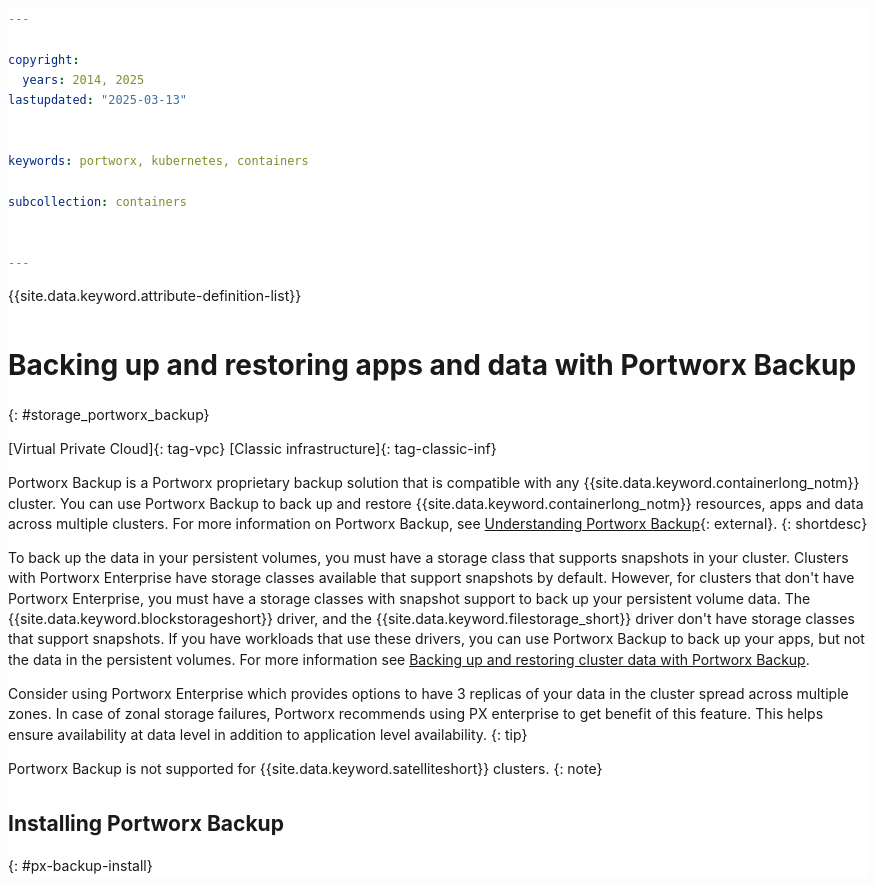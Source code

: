 ```yaml
---

copyright: 
  years: 2014, 2025
lastupdated: "2025-03-13"


keywords: portworx, kubernetes, containers

subcollection: containers


---
```


{{site.data.keyword.attribute-definition-list}}


# Backing up and restoring apps and data with Portworx Backup
{: #storage_portworx_backup}

[Virtual Private Cloud]{: tag-vpc} [Classic infrastructure]{: tag-classic-inf}

Portworx Backup is a Portworx proprietary backup solution that is compatible with any {{site.data.keyword.containerlong_notm}} cluster. You can use Portworx Backup to back up and restore {{site.data.keyword.containerlong_notm}} resources, apps and data across multiple clusters. For more information on Portworx Backup, see [Understanding Portworx Backup](https://portworx.com/services/backup-and-data-protection/){: external}.
{: shortdesc}

To back up the data in your persistent volumes, you must have a storage class that supports snapshots in your cluster. Clusters with Portworx Enterprise have storage classes available that support snapshots by default. However, for clusters that don't have Portworx Enterprise, you must have a storage classes with snapshot support to back up your persistent volume data. The {{site.data.keyword.blockstorageshort}} driver, and the {{site.data.keyword.filestorage_short}} driver don't have storage classes that support snapshots. If you have workloads that use these drivers, you can use Portworx Backup to back up your apps, but not the data in the persistent volumes. For more information see [Backing up and restoring cluster data with Portworx Backup](#px-backup-and-restore).

Consider using Portworx Enterprise which provides options to have 3 replicas of your data in the cluster spread across multiple zones. In case of zonal storage failures, Portworx recommends using PX enterprise to get benefit of this feature. This helps ensure availability at data level in addition to application level availability.
{: tip}


Portworx Backup is not supported for {{site.data.keyword.satelliteshort}} clusters.
{: note}

## Installing Portworx Backup
{: #px-backup-install}
